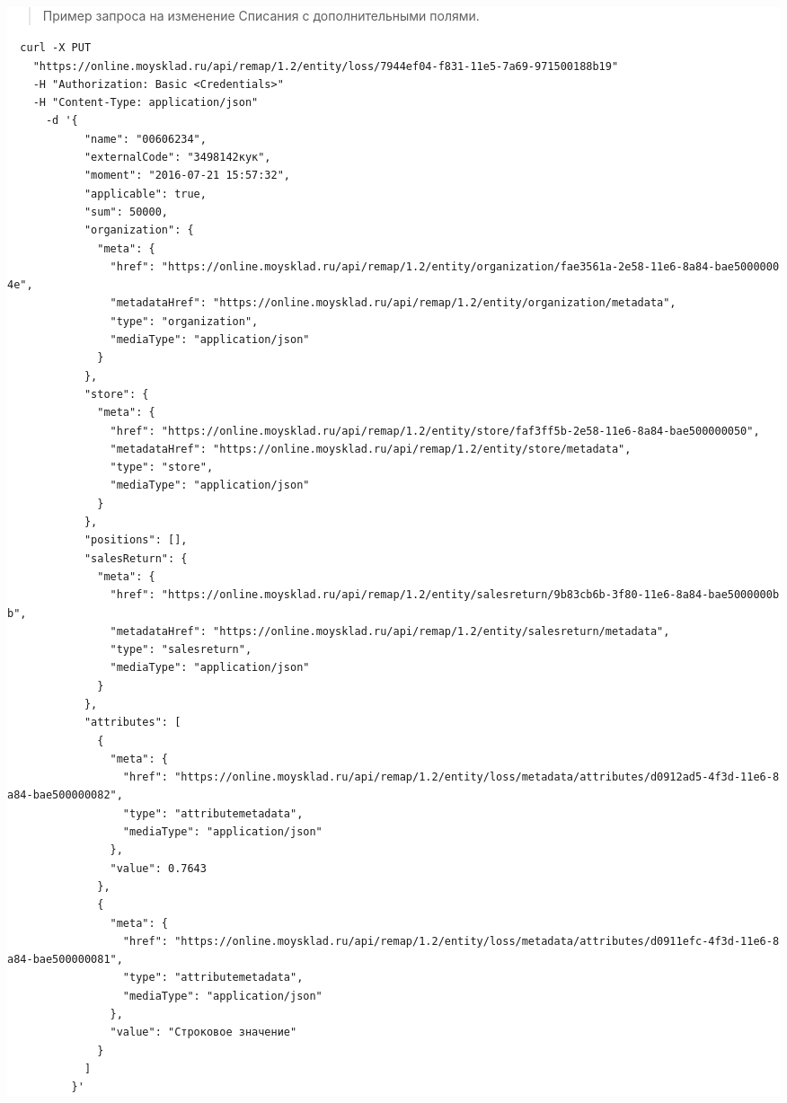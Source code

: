 > Пример запроса на изменение Списания с дополнительными полями.

```shell
  curl -X PUT
    "https://online.moysklad.ru/api/remap/1.2/entity/loss/7944ef04-f831-11e5-7a69-971500188b19"
    -H "Authorization: Basic <Credentials>"
    -H "Content-Type: application/json"
      -d '{
            "name": "00606234",
            "externalCode": "3498142кук",
            "moment": "2016-07-21 15:57:32",
            "applicable": true,
            "sum": 50000,
            "organization": {
              "meta": {
                "href": "https://online.moysklad.ru/api/remap/1.2/entity/organization/fae3561a-2e58-11e6-8a84-bae50000004e",
                "metadataHref": "https://online.moysklad.ru/api/remap/1.2/entity/organization/metadata",
                "type": "organization",
                "mediaType": "application/json"
              }
            },
            "store": {
              "meta": {
                "href": "https://online.moysklad.ru/api/remap/1.2/entity/store/faf3ff5b-2e58-11e6-8a84-bae500000050",
                "metadataHref": "https://online.moysklad.ru/api/remap/1.2/entity/store/metadata",
                "type": "store",
                "mediaType": "application/json"
              }
            },
            "positions": [],
            "salesReturn": {
              "meta": {
                "href": "https://online.moysklad.ru/api/remap/1.2/entity/salesreturn/9b83cb6b-3f80-11e6-8a84-bae5000000bb",
                "metadataHref": "https://online.moysklad.ru/api/remap/1.2/entity/salesreturn/metadata",
                "type": "salesreturn",
                "mediaType": "application/json"
              }
            },
            "attributes": [
              {
                "meta": {
                  "href": "https://online.moysklad.ru/api/remap/1.2/entity/loss/metadata/attributes/d0912ad5-4f3d-11e6-8a84-bae500000082",
                  "type": "attributemetadata",
                  "mediaType": "application/json"
                },
                "value": 0.7643
              },
              {
                "meta": {
                  "href": "https://online.moysklad.ru/api/remap/1.2/entity/loss/metadata/attributes/d0911efc-4f3d-11e6-8a84-bae500000081",
                  "type": "attributemetadata",
                  "mediaType": "application/json"
                },
                "value": "Строковое значение"
              }
            ]
          }'  
```